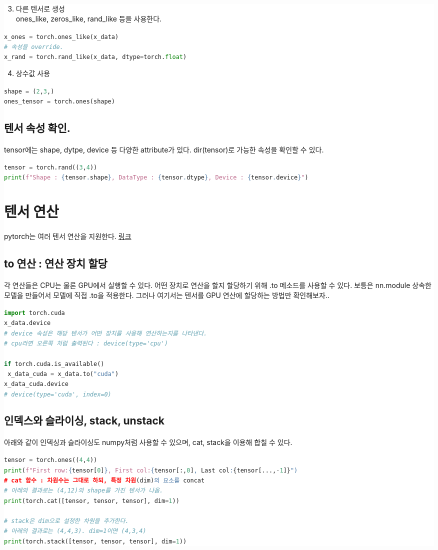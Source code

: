 3. 다른 텐서로 생성  
ones_like, zeros_like, rand_like 등을 사용한다.

```python
x_ones = torch.ones_like(x_data)
# 속성을 override.
x_rand = torch.rand_like(x_data, dtype=torch.float)
```
   
4. 상수값 사용
```python
shape = (2,3,)
ones_tensor = torch.ones(shape)
```
## 텐서 속성 확인.
tensor에는 shape, dytpe, device 등 다양한 attribute가 있다. dir(tensor)로 가능한 속성을 확인할 수 있다.
```python
tensor = torch.rand((3,4))
print(f"Shape : {tensor.shape}, DataType : {tensor.dtype}, Device : {tensor.device}")
```
   
   
# 텐서 연산
pytorch는 여러 텐서 연산을 지원한다. [링크](https://pytorch.org/docs/stable/torch.html)   

## to 연산 : 연산 장치 할당
각 연산들은 CPU는 물론 GPU에서 실행할 수 있다. 어떤 장치로 연산을 할지 할당하기 위해 .to 메소드를 사용할 수 있다.
보틍은 nn.module 상속한 모델을 만들어서 모델에 직접 .to을 적용한다. 그러나 여기서는 텐서를 GPU 연산에 할당하는 방법만 확인해보자..
```python
import torch.cuda
x_data.device
# device 속성은 해당 텐서가 어떤 장치를 사용해 연산하는지를 나타낸다.
# cpu라면 오른쪽 처럼 출력된다 : device(type='cpu')

if torch.cuda.is_available()
 x_data_cuda = x_data.to("cuda")
x_data_cuda.device
# device(type='cuda', index=0)
```
    
## 인덱스와 슬라이싱, stack, unstack
아래와 같이 인덱싱과 슬라이싱도 numpy처럼 사용할 수 있으며, cat, stack을 이용해 합칠 수 있다.
```python
tensor = torch.ones((4,4))
print(f"First row:{tensor[0]}, First col:{tensor[:,0], Last col:{tensor[...,-1]}")
# cat 함수 : 차원수는 그대로 하되, 특정 차원(dim)의 요소를 concat
# 아래의 결과로는 (4,12)의 shape를 가진 텐서가 나옴.
print(torch.cat([tensor, tensor, tensor], dim=1))

# stack은 dim으로 설정한 차원을 추가한다.
# 아래의 결과로는 (4,4,3). dim=1이면 (4,3,4)
print(torch.stack([tensor, tensor, tensor], dim=1))
```
